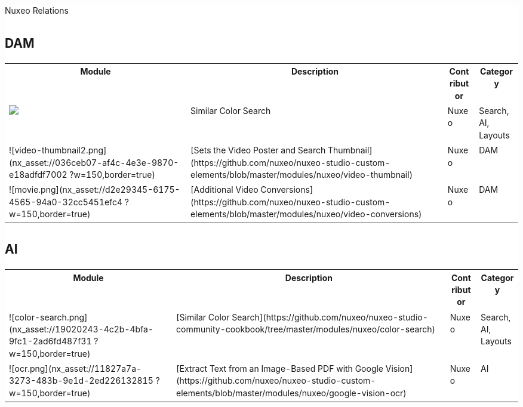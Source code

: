   <td>Nuxeo</td>
  <td>Relations</td>
</tr>
</table>

## DAM

<table>
<tr>
  <th>Module</th>
  <th>Description</th>
  <th>Contributor</th>
  <th>Category</th>
</tr>
    <tr>
    <td><a href="https://github.com/nuxeo/nuxeo-studio-community-cookbook/tree/master/modules/nuxeo/color-search"><img src="https://github.com/nuxeo/nuxeo-studio-community-cookbook/tree/master/modules/nuxeo/color-search/color.png" width="120px"/></a></td>
    <td>Similar Color Search</td>
    <td>Nuxeo</td>
    <td>Search, AI, Layouts</td>
  </tr>
<tr>
  <td>![video-thumbnail2.png](nx_asset://036ceb07-af4c-4e3e-9870-e18adfdf7002 ?w=150,border=true)</td>
  <td>[Sets the Video Poster and Search Thumbnail](https://github.com/nuxeo/nuxeo-studio-custom-elements/blob/master/modules/nuxeo/video-thumbnail)</td>
  <td>Nuxeo</td>
  <td>DAM</td>
</tr>
<tr>
  <td>![movie.png](nx_asset://d2e29345-6175-4565-94a0-32cc5451efc4 ?w=150,border=true)</td>
  <td>[Additional Video Conversions](https://github.com/nuxeo/nuxeo-studio-custom-elements/blob/master/modules/nuxeo/video-conversions)</td>
  <td>Nuxeo</td>
  <td>DAM</td>
</tr>
</table>

## AI

<table>
<tr>
  <th>Module</th>
  <th>Description</th>
  <th>Contributor</th>
  <th>Category</th>
</tr>
  <tr>
    <td>
    ![color-search.png](nx_asset://19020243-4c2b-4bfa-9fc1-2ad6fd487f31 ?w=150,border=true)
    </td>
    <td>[Similar Color Search](https://github.com/nuxeo/nuxeo-studio-community-cookbook/tree/master/modules/nuxeo/color-search)</td>
    <td>Nuxeo</td>
    <td>Search, AI, Layouts</td>
  </tr>
<tr>
  <td>![ocr.png](nx_asset://11827a7a-3273-483b-9e1d-2ed226132815 ?w=150,border=true)</td>
  <td>[Extract Text from an Image-Based PDF with Google Vision](https://github.com/nuxeo/nuxeo-studio-custom-elements/blob/master/modules/nuxeo/google-vision-ocr)</td>
  <td>Nuxeo</td>
  <td>AI</td>
</tr>